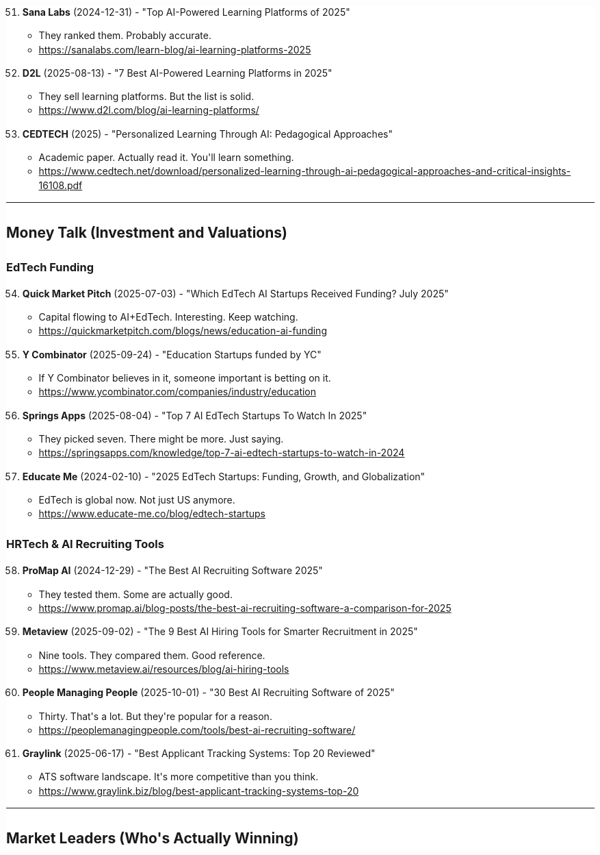 51. **Sana Labs** (2024-12-31) - "Top AI-Powered Learning Platforms of 2025"
    - They ranked them. Probably accurate.
    - https://sanalabs.com/learn-blog/ai-learning-platforms-2025

52. **D2L** (2025-08-13) - "7 Best AI-Powered Learning Platforms in 2025"
    - They sell learning platforms. But the list is solid.
    - https://www.d2l.com/blog/ai-learning-platforms/

53. **CEDTECH** (2025) - "Personalized Learning Through AI: Pedagogical Approaches"
    - Academic paper. Actually read it. You'll learn something.
    - https://www.cedtech.net/download/personalized-learning-through-ai-pedagogical-approaches-and-critical-insights-16108.pdf

---

## Money Talk (Investment and Valuations)

### EdTech Funding
54. **Quick Market Pitch** (2025-07-03) - "Which EdTech AI Startups Received Funding? July 2025"
    - Capital flowing to AI+EdTech. Interesting. Keep watching.
    - https://quickmarketpitch.com/blogs/news/education-ai-funding

55. **Y Combinator** (2025-09-24) - "Education Startups funded by YC"
    - If Y Combinator believes in it, someone important is betting on it.
    - https://www.ycombinator.com/companies/industry/education

56. **Springs Apps** (2025-08-04) - "Top 7 AI EdTech Startups To Watch In 2025"
    - They picked seven. There might be more. Just saying.
    - https://springsapps.com/knowledge/top-7-ai-edtech-startups-to-watch-in-2024

57. **Educate Me** (2024-02-10) - "2025 EdTech Startups: Funding, Growth, and Globalization"
    - EdTech is global now. Not just US anymore.
    - https://www.educate-me.co/blog/edtech-startups

### HRTech & AI Recruiting Tools
58. **ProMap AI** (2024-12-29) - "The Best AI Recruiting Software 2025"
    - They tested them. Some are actually good.
    - https://www.promap.ai/blog-posts/the-best-ai-recruiting-software-a-comparison-for-2025

59. **Metaview** (2025-09-02) - "The 9 Best AI Hiring Tools for Smarter Recruitment in 2025"
    - Nine tools. They compared them. Good reference.
    - https://www.metaview.ai/resources/blog/ai-hiring-tools

60. **People Managing People** (2025-10-01) - "30 Best AI Recruiting Software of 2025"
    - Thirty. That's a lot. But they're popular for a reason.
    - https://peoplemanagingpeople.com/tools/best-ai-recruiting-software/

61. **Graylink** (2025-06-17) - "Best Applicant Tracking Systems: Top 20 Reviewed"
    - ATS software landscape. It's more competitive than you think.
    - https://www.graylink.biz/blog/best-applicant-tracking-systems-top-20

---

## Market Leaders (Who's Actually Winning)
